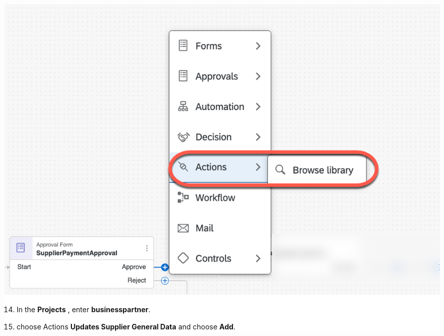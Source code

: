    ![spa business create](./images/process-action-library.png)
   
14. In the **Projects** , enter **businesspartner**. 

15. choose Actions **Updates Supplier General Data** and choose **Add**.
